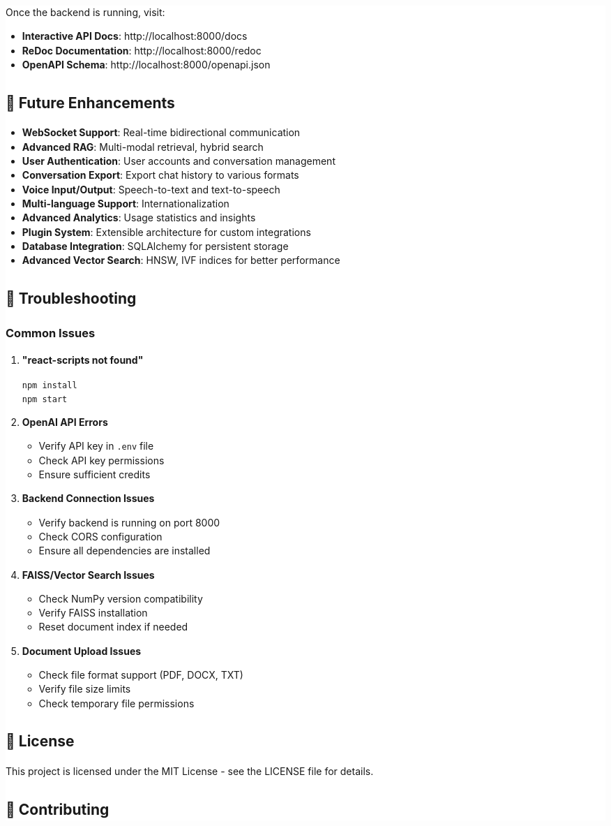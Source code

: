 Once the backend is running, visit:
- **Interactive API Docs**: http://localhost:8000/docs
- **ReDoc Documentation**: http://localhost:8000/redoc
- **OpenAPI Schema**: http://localhost:8000/openapi.json

## 🔮 Future Enhancements

- **WebSocket Support**: Real-time bidirectional communication
- **Advanced RAG**: Multi-modal retrieval, hybrid search
- **User Authentication**: User accounts and conversation management
- **Conversation Export**: Export chat history to various formats
- **Voice Input/Output**: Speech-to-text and text-to-speech
- **Multi-language Support**: Internationalization
- **Advanced Analytics**: Usage statistics and insights
- **Plugin System**: Extensible architecture for custom integrations
- **Database Integration**: SQLAlchemy for persistent storage
- **Advanced Vector Search**: HNSW, IVF indices for better performance

## 🐛 Troubleshooting

### Common Issues

1. **"react-scripts not found"**
   ```bash
   npm install
   npm start
   ```

2. **OpenAI API Errors**
   - Verify API key in `.env` file
   - Check API key permissions
   - Ensure sufficient credits

3. **Backend Connection Issues**
   - Verify backend is running on port 8000
   - Check CORS configuration
   - Ensure all dependencies are installed

4. **FAISS/Vector Search Issues**
   - Check NumPy version compatibility
   - Verify FAISS installation
   - Reset document index if needed

5. **Document Upload Issues**
   - Check file format support (PDF, DOCX, TXT)
   - Verify file size limits
   - Check temporary file permissions

## 📄 License

This project is licensed under the MIT License - see the LICENSE file for details.

## 🤝 Contributing
